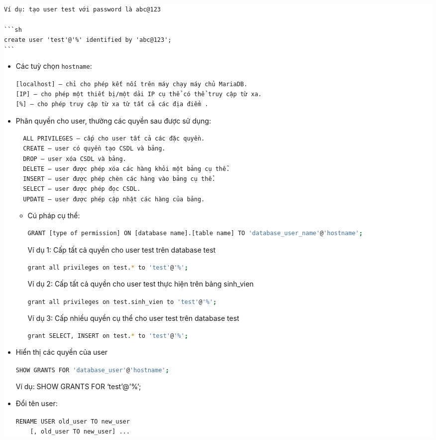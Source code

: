     Ví dụ: tạo user test với password là abc@123

    ```sh
    create user 'test'@'%' identified by 'abc@123';
    ```

  - Các tuỳ chọn `hostname`:

        [localhost] – chỉ cho phép kết nối trên máy chạy máy chủ MariaDB.
        [IP] – cho phép một thiết bị/một dải IP cụ thể có thể truy cập từ xa.
        [%] – cho phép truy cập từ xa từ tất cả các địa điểm .

- Phân quyền cho user, thường các quyền sau được sử dụng:

        ALL PRIVILEGES – cấp cho user tất cả các đặc quyền.
        CREATE – user có quyền tạo CSDL và bảng.
        DROP – user xóa CSDL và bảng.
        DELETE – user được phép xóa các hàng khỏi một bảng cụ thể.
        INSERT – user được phép chèn các hàng vào bảng cụ thể.
        SELECT – user được phép đọc CSDL.
        UPDATE – user được phép cập nhật các hàng của bảng.

  - Cú pháp cụ thể:

    ```sh
    GRANT [type of permission] ON [database name].[table name] TO 'database_user_name'@'hostname';
    ```

    Ví dụ 1: Cấp tất cả quyền cho user test trên database test

    ```sh
    grant all privileges on test.* to 'test'@'%'; 
    ```

    Ví dụ 2: Cấp tất cả quyền cho user test thực hiện trên bảng sinh_vien

    ```sh
    grant all privileges on test.sinh_vien to 'test'@'%'; 
    ```

    Ví dụ 3: Cấp nhiều quyền cụ thể cho user test trên database test

    ```sh
    grant SELECT, INSERT on test.* to 'test'@'%';
    ```

- Hiển thị các quyền của user

    ```sh
    SHOW GRANTS FOR 'database_user'@'hostname';
    ```

    Ví dụ: SHOW GRANTS FOR ‘test’@’%’;

- Đổi tên user:

    ```sh
    RENAME USER old_user TO new_user
        [, old_user TO new_user] ...
    ```
